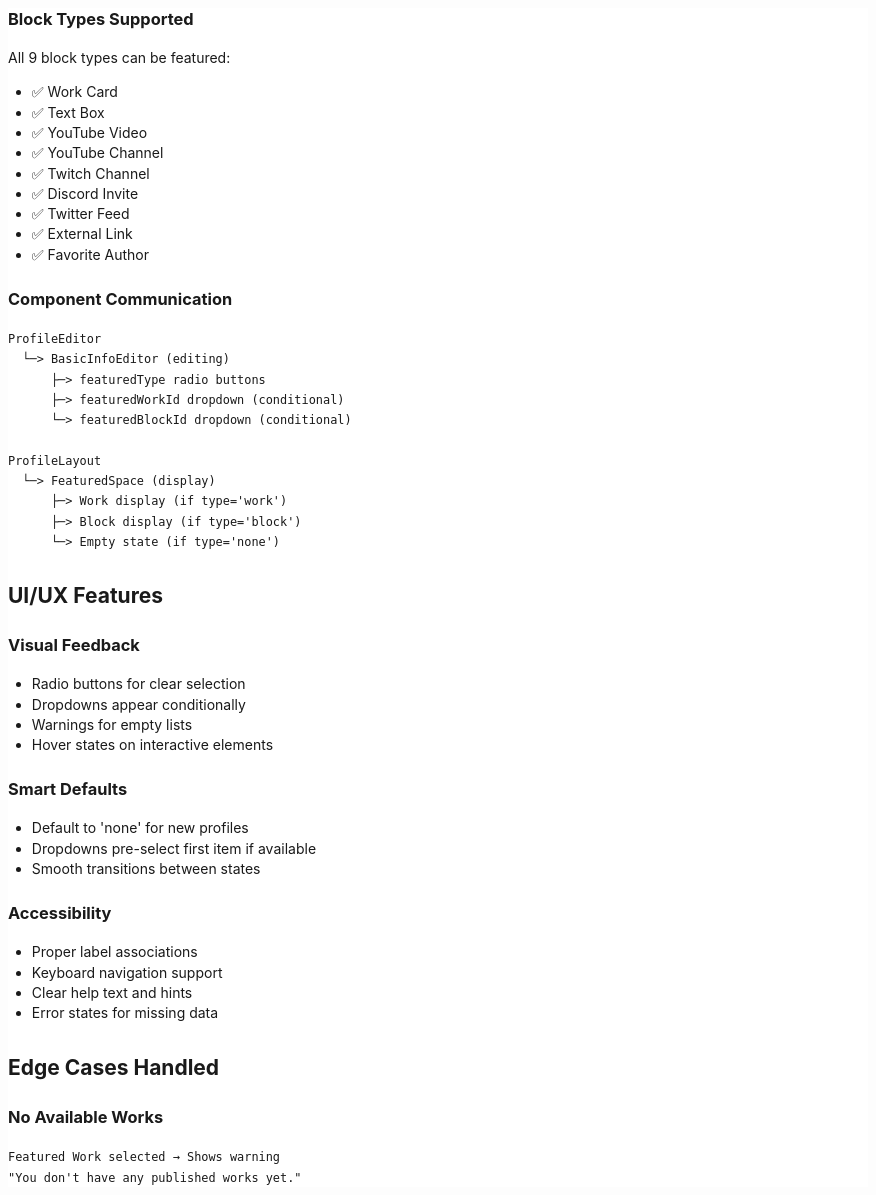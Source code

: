 ### Block Types Supported
All 9 block types can be featured:
- ✅ Work Card
- ✅ Text Box
- ✅ YouTube Video
- ✅ YouTube Channel
- ✅ Twitch Channel
- ✅ Discord Invite
- ✅ Twitter Feed
- ✅ External Link
- ✅ Favorite Author

### Component Communication
```
ProfileEditor
  └─> BasicInfoEditor (editing)
      ├─> featuredType radio buttons
      ├─> featuredWorkId dropdown (conditional)
      └─> featuredBlockId dropdown (conditional)

ProfileLayout
  └─> FeaturedSpace (display)
      ├─> Work display (if type='work')
      ├─> Block display (if type='block')
      └─> Empty state (if type='none')
```

## UI/UX Features

### Visual Feedback
- Radio buttons for clear selection
- Dropdowns appear conditionally
- Warnings for empty lists
- Hover states on interactive elements

### Smart Defaults
- Default to 'none' for new profiles
- Dropdowns pre-select first item if available
- Smooth transitions between states

### Accessibility
- Proper label associations
- Keyboard navigation support
- Clear help text and hints
- Error states for missing data

## Edge Cases Handled

### No Available Works
```
Featured Work selected → Shows warning
"You don't have any published works yet."
```
